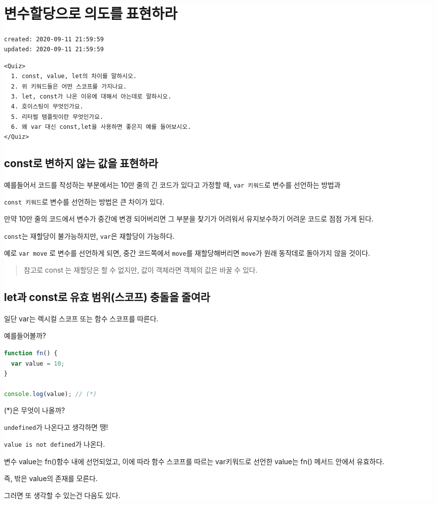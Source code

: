 # 변수할당으로 의도를 표현하라

```text
created: 2020-09-11 21:59:59
updated: 2020-09-11 21:59:59
```

```text
<Quiz>
  1. const, value, let의 차이를 말하시오.
  2. 위 키워드들은 어떤 스코프를 가지나요.
  3. let, const가 나온 이유에 대해서 아는데로 말하시오.
  4. 호이스팅이 무엇인가요.
  5. 리터럴 템플릿이란 무엇인가요.
  6. 왜 var 대신 const,let을 사용하면 좋은지 예를 들어보시오.
</Quiz>
```

## const로 변하지 않는 값을 표현하라

예를들어서 코드를 작성하는 부분에서는 10만 줄의 긴 코드가 있다고 가정할 때, `var 키워드`로 변수를 선언하는 방법과

`const 키워드`로 변수를 선언하는 방법은 큰 차이가 있다.

만약 10만 줄의 코드에서 변수가 중간에 변경 되어버리면 그 부분을 찾기가 어려워서 유지보수하기 어려운 코드로 점점 가게 된다.

`const`는 재할당이 불가능하지만, `var`은 재할당이 가능하다.

예로 `var move` 로 변수를 선언하게 되면, 중간 코드쪽에서 `move`를 재할당해버리면 `move`가 원래 동작데로 돌아가지 않을 것이다.

> 참고로 const 는 재할당은 할 수 없지만, 값이 객체라면 객체의 값은 바꿀 수 있다.

## let과 const로 유효 범위(스코프) 충돌을 줄여라

일단 var는 렉시컬 스코프 또는 함수 스코프를 따른다.

예를들어볼까?

```js
function fn() {
  var value = 10;
}

console.log(value); // (*)
```

(*)은 무엇이 나올까?

`undefined`가 나온다고 생각하면 땡!

`value is not defined`가 나온다.

변수 value는 fn()함수 내에 선언되었고, 이에 따라 함수 스코프를 따르는 var키워드로 선언한 value는 fn() 메서드 안에서 유효하다.

즉, 밖은 value의 존재를 모른다.

그러면 또 생각할 수 있는건 다음도 있다.
